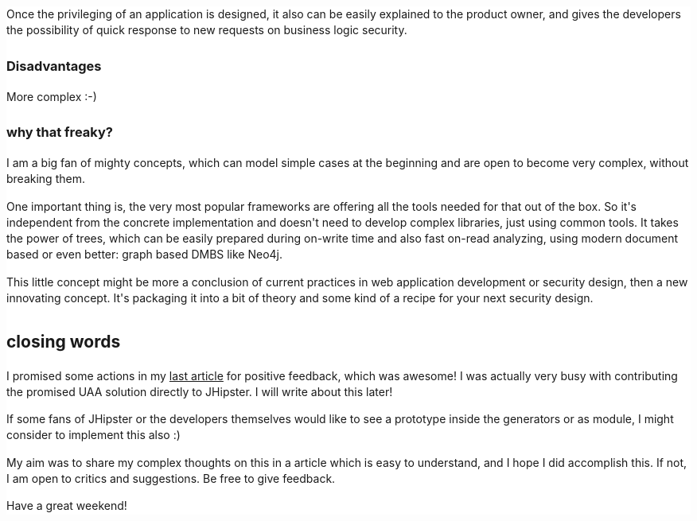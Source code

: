 Once the privileging of an application is designed, it also can be easily explained
to the product owner, and gives the developers the possibility of quick response to
new requests on business logic security.

### Disadvantages
More complex :-)


### why that freaky?
I am a big fan of mighty concepts, which can model simple cases at the beginning
and are open to become very complex, without breaking them.

One important thing is, the very most popular frameworks are offering all the tools
needed for that out of the box. So it's independent from the concrete implementation
and doesn't need to develop complex libraries, just using common tools.
It takes the power of trees, which can be easily prepared during on-write time and also
fast on-read analyzing, using modern document based or even better: graph based DMBS like Neo4j.

This little concept might be more a conclusion of current practices in web
application development or security design, then a new innovating concept.
It's packaging it into a bit of theory and some kind of a recipe for your next security design.


## closing words

I promised some actions in my [last article](/blog/2016/03/25/jhipster3-microservice-tutorial/) for positive feedback, which was awesome! I was actually
very busy with contributing the promised UAA solution directly to JHipster. I will write about this later!

If some fans of JHipster or the developers themselves would like to see a prototype
inside the generators or as module, I might consider to implement this also :)

My aim was to share my complex thoughts on this in a article which is
easy to understand, and I hope I did accomplish this. If not, I am open to critics and
suggestions. Be free to give feedback.

Have a great weekend!
